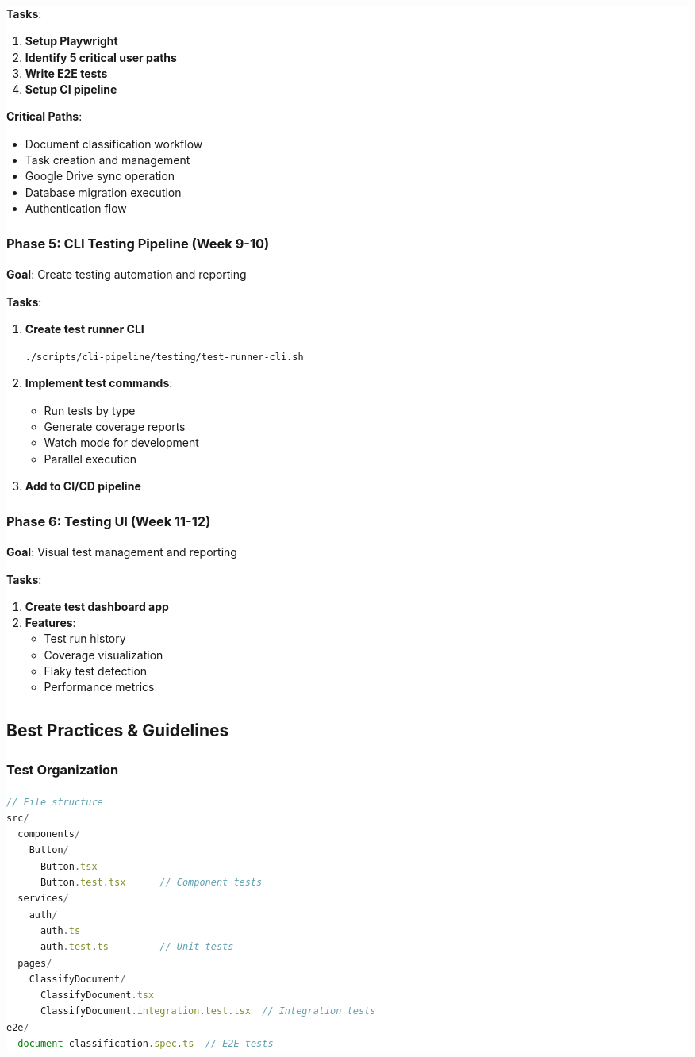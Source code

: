 **Tasks**:
1. **Setup Playwright**
2. **Identify 5 critical user paths**
3. **Write E2E tests**
4. **Setup CI pipeline**

**Critical Paths**:
- Document classification workflow
- Task creation and management
- Google Drive sync operation
- Database migration execution
- Authentication flow

### Phase 5: CLI Testing Pipeline (Week 9-10)

**Goal**: Create testing automation and reporting

**Tasks**:
1. **Create test runner CLI**
   ```bash
   ./scripts/cli-pipeline/testing/test-runner-cli.sh
   ```

2. **Implement test commands**:
   - Run tests by type
   - Generate coverage reports
   - Watch mode for development
   - Parallel execution

3. **Add to CI/CD pipeline**

### Phase 6: Testing UI (Week 11-12)

**Goal**: Visual test management and reporting

**Tasks**:
1. **Create test dashboard app**
2. **Features**:
   - Test run history
   - Coverage visualization
   - Flaky test detection
   - Performance metrics

## Best Practices & Guidelines

### Test Organization

```typescript
// File structure
src/
  components/
    Button/
      Button.tsx
      Button.test.tsx      // Component tests
  services/
    auth/
      auth.ts
      auth.test.ts         // Unit tests
  pages/
    ClassifyDocument/
      ClassifyDocument.tsx
      ClassifyDocument.integration.test.tsx  // Integration tests
e2e/
  document-classification.spec.ts  // E2E tests
```
